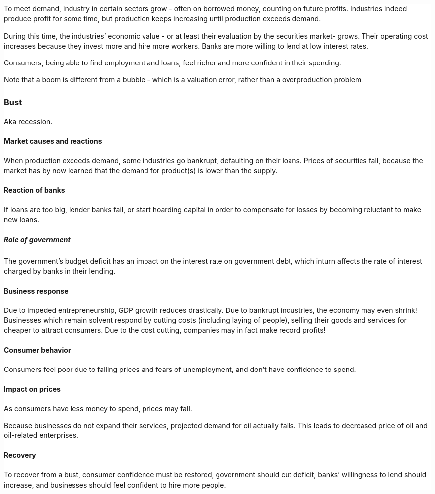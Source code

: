 To meet demand, industry in certain sectors grow - often on borrowed money, counting on future profits. Industries indeed produce profit for some time, but production keeps increasing until production exceeds demand.

During this time, the industries’ economic value - or at least their evaluation by the securities market- grows. Their operating cost increases because they invest more and hire more workers. Banks are more willing to lend at low interest rates.

Consumers, being able to find employment and loans, feel richer and more confident in their spending.

Note that a boom is different from a bubble - which is a valuation error, rather than a overproduction problem.

### Bust

Aka recession.

#### Market causes and reactions

When production exceeds demand, some industries go bankrupt, defaulting on their loans. Prices of securities fall, because the market has by now learned that the demand for product(s) is lower than the supply.

#### Reaction of banks

If loans are too big, lender banks fail, or start hoarding capital in order to compensate for losses by becoming reluctant to make new loans.

##### Role of government

The government’s budget deficit has an impact on the interest rate on government debt, which inturn affects the rate of interest charged by banks in their lending.

#### Business response

Due to impeded entrepreneurship, GDP growth reduces drastically. Due to bankrupt industries, the economy may even shrink! Businesses which remain solvent respond by cutting costs (including laying of people), selling their goods and services for cheaper to attract consumers. Due to the cost cutting, companies may in fact make record profits!

#### Consumer behavior

Consumers feel poor due to falling prices and fears of unemployment, and don’t have confidence to spend.

#### Impact on prices

As consumers have less money to spend, prices may fall.

Because businesses do not expand their services, projected demand for oil actually falls. This leads to decreased price of oil and oil-related enterprises.

#### Recovery

To recover from a bust, consumer confidence must be restored, government should cut deficit, banks’ willingness to lend should increase, and businesses should feel confident to hire more people.

